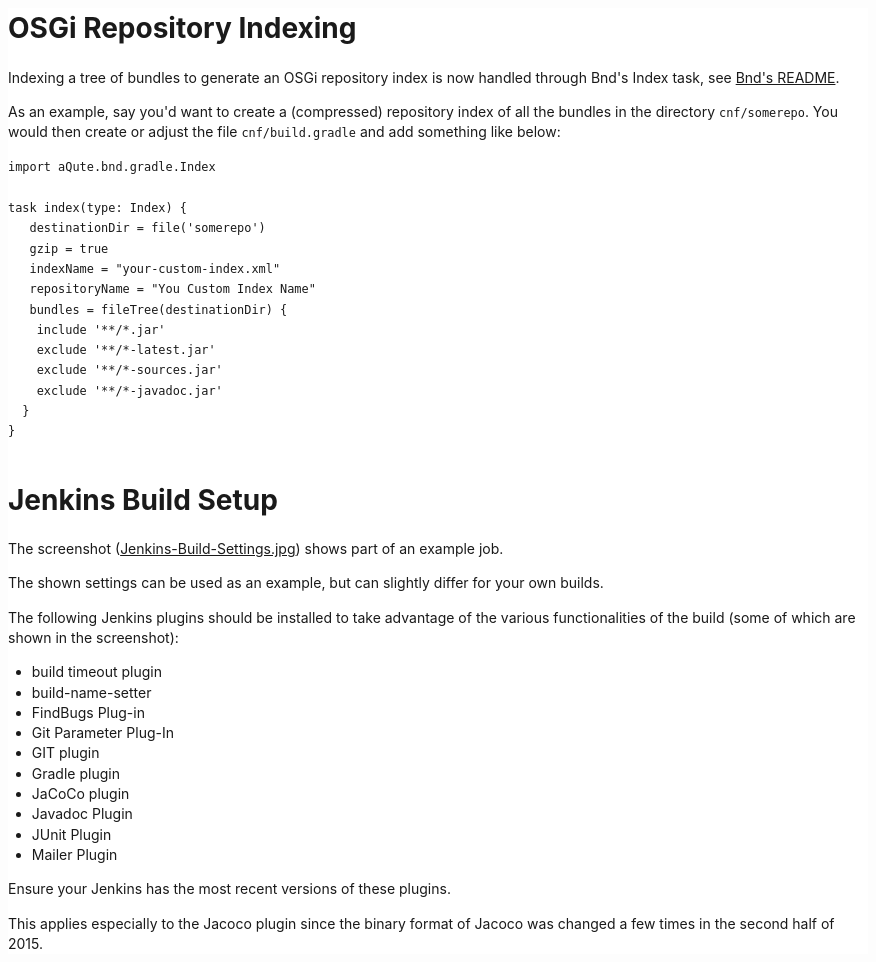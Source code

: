 
# <a name="BuildIndexing"/>OSGi Repository Indexing

Indexing a tree of bundles to generate an OSGi repository index is now
handled through Bnd's Index task,
see [Bnd's README](https://github.com/bndtools/bnd/blob/master/biz.aQute.bnd.gradle/README.md#create-a-task-of-the-index-type).

As an example, say you'd want to create a (compressed) repository index of all
the bundles in the directory ```cnf/somerepo```. You would then create or
adjust the file ```cnf/build.gradle``` and add something like below:

```
import aQute.bnd.gradle.Index

task index(type: Index) {
   destinationDir = file('somerepo')
   gzip = true
   indexName = "your-custom-index.xml"
   repositoryName = "You Custom Index Name"
   bundles = fileTree(destinationDir) {
    include '**/*.jar'
    exclude '**/*-latest.jar'
    exclude '**/*-sources.jar'
    exclude '**/*-javadoc.jar'
  }
}
```


# <a name="JenkinsBuildSetup"/>Jenkins Build Setup

The screenshot ([Jenkins-Build-Settings.jpg](Jenkins-Build-Settings.jpg)) shows
part of an example job.

The shown settings can be used as an example, but can slightly differ for your
own builds.

The following Jenkins plugins should be installed to take advantage of the
various functionalities of the build (some of which are shown in the
screenshot):

* build timeout plugin
* build-name-setter
* FindBugs Plug-in
* Git Parameter Plug-In
* GIT plugin
* Gradle plugin
* JaCoCo plugin
* Javadoc Plugin
* JUnit Plugin
* Mailer Plugin

Ensure your Jenkins has the most recent versions of these plugins.

This applies especially to the Jacoco plugin since the binary format of Jacoco
was changed a few times in the second half of 2015.

